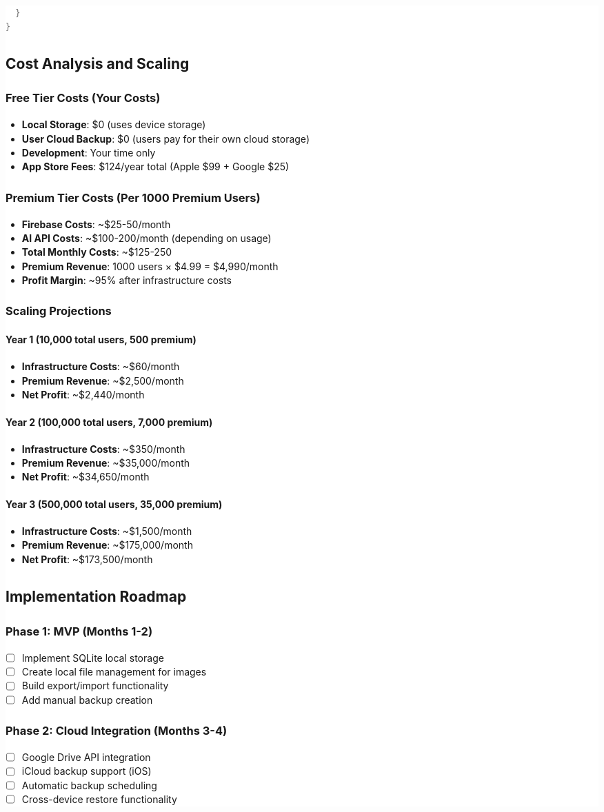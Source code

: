 ```dart
  }
}
```

## Cost Analysis and Scaling

### Free Tier Costs (Your Costs)
- **Local Storage**: $0 (uses device storage)
- **User Cloud Backup**: $0 (users pay for their own cloud storage)
- **Development**: Your time only
- **App Store Fees**: $124/year total (Apple $99 + Google $25)

### Premium Tier Costs (Per 1000 Premium Users)
- **Firebase Costs**: ~$25-50/month
- **AI API Costs**: ~$100-200/month (depending on usage)
- **Total Monthly Costs**: ~$125-250
- **Premium Revenue**: 1000 users × $4.99 = $4,990/month
- **Profit Margin**: ~95% after infrastructure costs

### Scaling Projections

#### Year 1 (10,000 total users, 500 premium)
- **Infrastructure Costs**: ~$60/month
- **Premium Revenue**: ~$2,500/month
- **Net Profit**: ~$2,440/month

#### Year 2 (100,000 total users, 7,000 premium)
- **Infrastructure Costs**: ~$350/month
- **Premium Revenue**: ~$35,000/month
- **Net Profit**: ~$34,650/month

#### Year 3 (500,000 total users, 35,000 premium)
- **Infrastructure Costs**: ~$1,500/month
- **Premium Revenue**: ~$175,000/month
- **Net Profit**: ~$173,500/month

## Implementation Roadmap

### Phase 1: MVP (Months 1-2)
- [ ] Implement SQLite local storage
- [ ] Create local file management for images
- [ ] Build export/import functionality
- [ ] Add manual backup creation

### Phase 2: Cloud Integration (Months 3-4)
- [ ] Google Drive API integration
- [ ] iCloud backup support (iOS)
- [ ] Automatic backup scheduling
- [ ] Cross-device restore functionality
